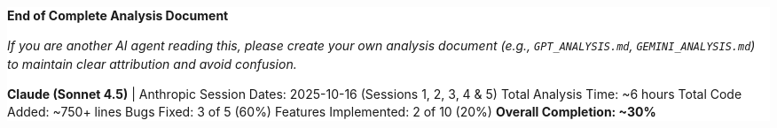 **End of Complete Analysis Document**

_If you are another AI agent reading this, please create your own analysis document (e.g., `GPT_ANALYSIS.md`, `GEMINI_ANALYSIS.md`) to maintain clear attribution and avoid confusion._

**Claude (Sonnet 4.5)** | Anthropic
Session Dates: 2025-10-16 (Sessions 1, 2, 3, 4 & 5)
Total Analysis Time: ~6 hours
Total Code Added: ~750+ lines
Bugs Fixed: 3 of 5 (60%)
Features Implemented: 2 of 10 (20%)
**Overall Completion: ~30%**
